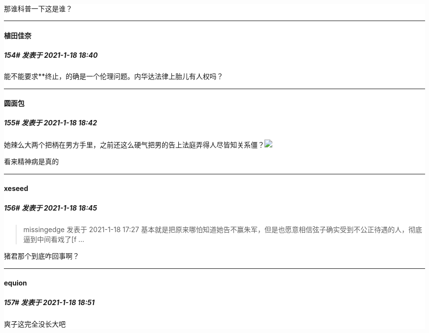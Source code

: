 
那谁科普一下这是谁？







*****

####  植田佳奈  
##### 154#       发表于 2021-1-18 18:40




能不能要求**终止，的确是一个伦理问题。内华达法律上胎儿有人权吗？







*****

####  圆面包  
##### 155#       发表于 2021-1-18 18:42




她辣么大两个把柄在男方手里，之前还这么硬气把男的告上法庭弄得人尽皆知关系僵？<img src="https://static.saraba1st.com/image/smiley/face2017/105.png" referrerpolicy="no-referrer">

看来精神病是真的







*****

####  xeseed  
##### 156#       发表于 2021-1-18 18:45



<blockquote>missingedge 发表于 2021-1-18 17:27
基本就是把原来哪怕知道她告不赢朱军，但是也愿意相信弦子确实受到不公正待遇的人，彻底逼到中间看戏了[f ...</blockquote>
猪君那个到底咋回事啊？







*****

####  equion  
##### 157#       发表于 2021-1-18 18:51




爽子这完全没长大吧
